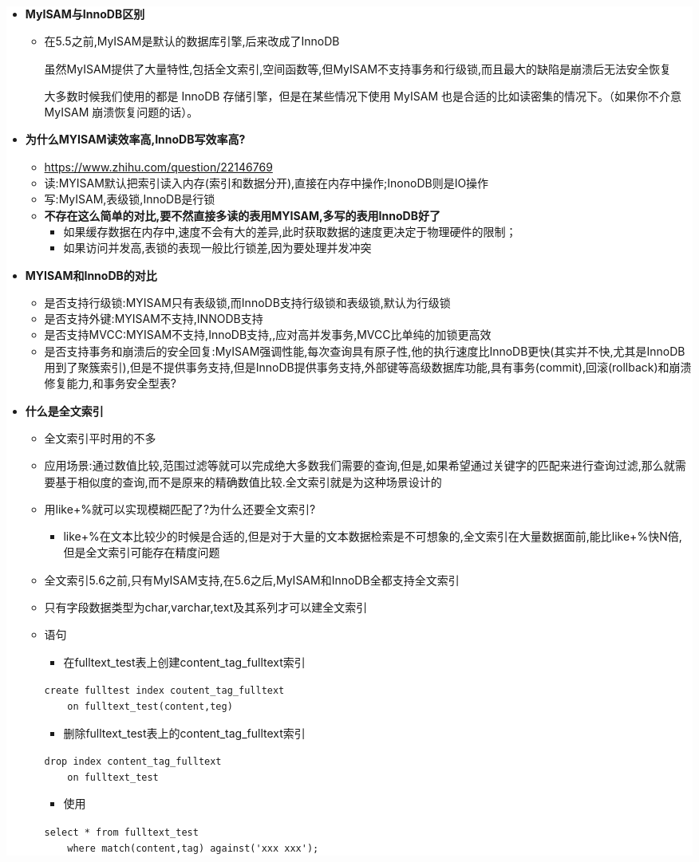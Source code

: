 * **MyISAM与InnoDB区别**

  * 在5.5之前,MyISAM是默认的数据库引擎,后来改成了InnoDB

    虽然MyISAM提供了大量特性,包括全文索引,空间函数等,但MyISAM不支持事务和行级锁,而且最大的缺陷是崩溃后无法安全恢复

    大多数时候我们使用的都是 InnoDB 存储引擎，但是在某些情况下使用 MyISAM 也是合适的比如读密集的情况下。（如果你不介意 MyISAM 崩溃恢复问题的话）。

* **为什么MYISAM读效率高,InnoDB写效率高?**

  * https://www.zhihu.com/question/22146769
  * 读:MYISAM默认把索引读入内存(索引和数据分开),直接在内存中操作;InonoDB则是IO操作
  * 写:MyISAM,表级锁,InnoDB是行锁
  * **不存在这么简单的对比,要不然直接多读的表用MYISAM,多写的表用InnoDB好了**
    * 如果缓存数据在内存中,速度不会有大的差异,此时获取数据的速度更决定于物理硬件的限制；
    * 如果访问并发高,表锁的表现一般比行锁差,因为要处理并发冲突

* **MYISAM和InnoDB的对比**

  * 是否支持行级锁:MYISAM只有表级锁,而InnoDB支持行级锁和表级锁,默认为行级锁
  * 是否支持外键:MYISAM不支持,INNODB支持
  * 是否支持MVCC:MYISAM不支持,InnoDB支持,,应对高并发事务,MVCC比单纯的加锁更高效
  * 是否支持事务和崩溃后的安全回复:MyISAM强调性能,每次查询具有原子性,他的执行速度比InnoDB更快(其实并不快,尤其是InnoDB用到了聚簇索引),但是不提供事务支持,但是InnoDB提供事务支持,外部键等高级数据库功能,具有事务(commit),回滚(rollback)和崩溃修复能力,和事务安全型表?

* **什么是全文索引**

  * 全文索引平时用的不多

  * 应用场景:通过数值比较,范围过滤等就可以完成绝大多数我们需要的查询,但是,如果希望通过关键字的匹配来进行查询过滤,那么就需要基于相似度的查询,而不是原来的精确数值比较.全文索引就是为这种场景设计的

  * 用like+%就可以实现模糊匹配了?为什么还要全文索引?

    * like+%在文本比较少的时候是合适的,但是对于大量的文本数据检索是不可想象的,全文索引在大量数据面前,能比like+%快N倍,但是全文索引可能存在精度问题

  * 全文索引5.6之前,只有MyISAM支持,在5.6之后,MyISAM和InnoDB全都支持全文索引

  * 只有字段数据类型为char,varchar,text及其系列才可以建全文索引

  * 语句

    * 在fulltext_test表上创建content_tag_fulltext索引

    ```mysql
    create fulltest index coutent_tag_fulltext
    	on fulltext_test(content,teg)
    ```

    * 删除fulltext_test表上的content_tag_fulltext索引

    ```mysql
    drop index content_tag_fulltext
    	on fulltext_test
    ```

    * 使用

    ```mysql
    select * from fulltext_test
    	where match(content,tag) against('xxx xxx');
    ```

